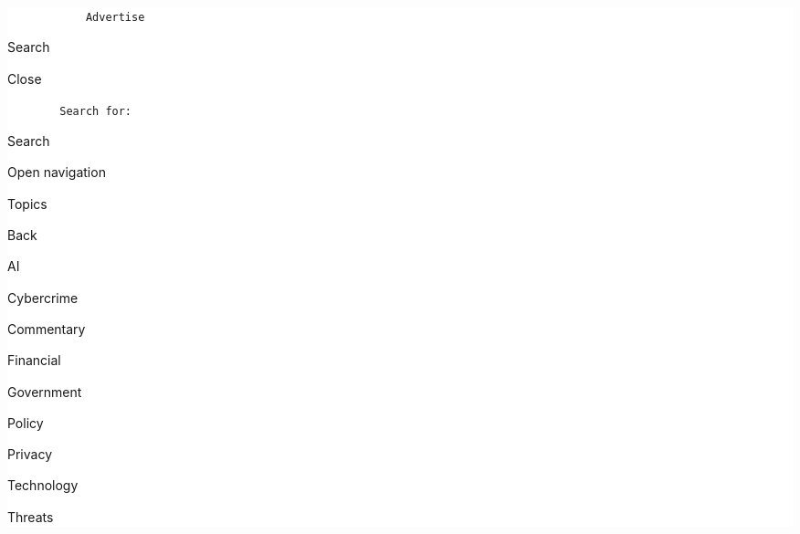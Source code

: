 

				Advertise			



Search



Close










			Search for:		



Search















Open navigation




Topics



Back



AI


Cybercrime


Commentary


Financial


Government


Policy


Privacy


Technology


Threats
